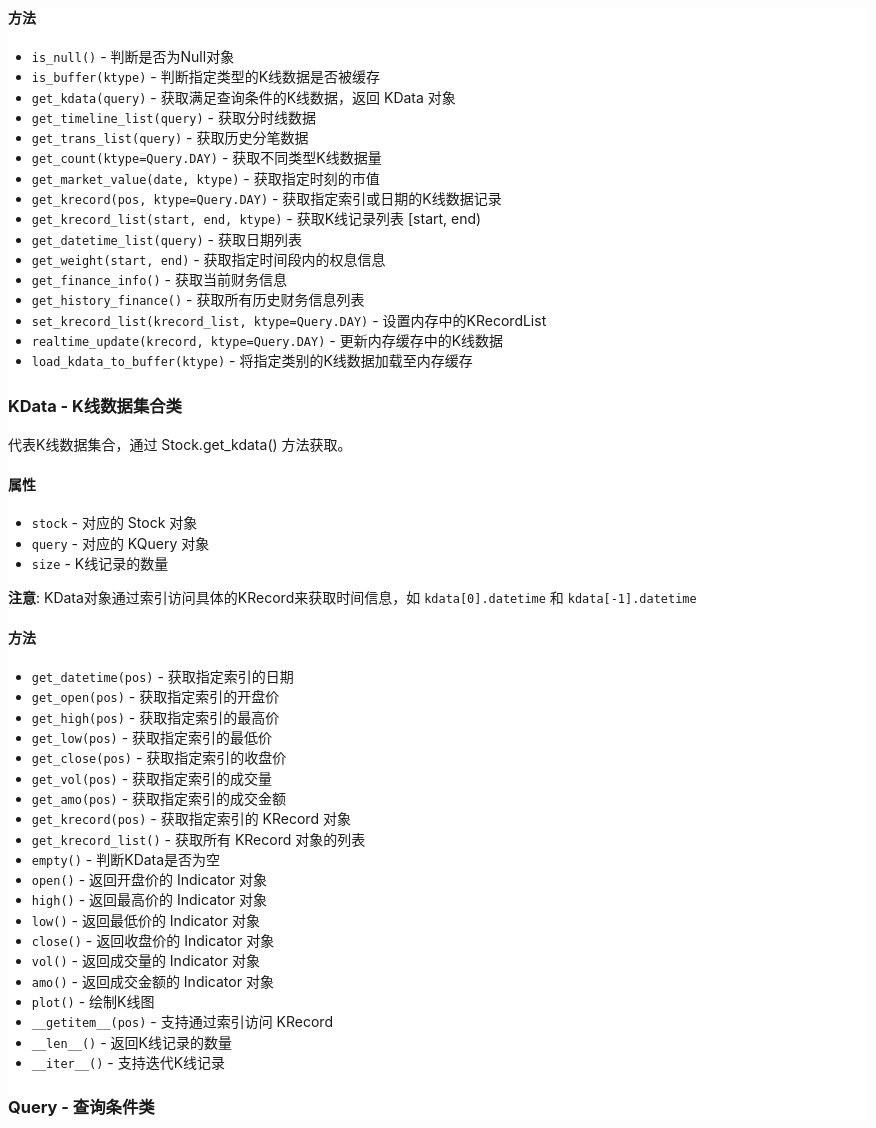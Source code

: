 #### 方法
- `is_null()` - 判断是否为Null对象
- `is_buffer(ktype)` - 判断指定类型的K线数据是否被缓存
- `get_kdata(query)` - 获取满足查询条件的K线数据，返回 KData 对象
- `get_timeline_list(query)` - 获取分时线数据
- `get_trans_list(query)` - 获取历史分笔数据
- `get_count(ktype=Query.DAY)` - 获取不同类型K线数据量
- `get_market_value(date, ktype)` - 获取指定时刻的市值
- `get_krecord(pos, ktype=Query.DAY)` - 获取指定索引或日期的K线数据记录
- `get_krecord_list(start, end, ktype)` - 获取K线记录列表 [start, end)
- `get_datetime_list(query)` - 获取日期列表
- `get_weight(start, end)` - 获取指定时间段内的权息信息
- `get_finance_info()` - 获取当前财务信息
- `get_history_finance()` - 获取所有历史财务信息列表
- `set_krecord_list(krecord_list, ktype=Query.DAY)` - 设置内存中的KRecordList
- `realtime_update(krecord, ktype=Query.DAY)` - 更新内存缓存中的K线数据
- `load_kdata_to_buffer(ktype)` - 将指定类别的K线数据加载至内存缓存

### KData - K线数据集合类

代表K线数据集合，通过 Stock.get_kdata() 方法获取。

#### 属性
- `stock` - 对应的 Stock 对象
- `query` - 对应的 KQuery 对象
- `size` - K线记录的数量

**注意**: KData对象通过索引访问具体的KRecord来获取时间信息，如 `kdata[0].datetime` 和 `kdata[-1].datetime`

#### 方法
- `get_datetime(pos)` - 获取指定索引的日期
- `get_open(pos)` - 获取指定索引的开盘价
- `get_high(pos)` - 获取指定索引的最高价
- `get_low(pos)` - 获取指定索引的最低价
- `get_close(pos)` - 获取指定索引的收盘价
- `get_vol(pos)` - 获取指定索引的成交量
- `get_amo(pos)` - 获取指定索引的成交金额
- `get_krecord(pos)` - 获取指定索引的 KRecord 对象
- `get_krecord_list()` - 获取所有 KRecord 对象的列表
- `empty()` - 判断KData是否为空
- `open()` - 返回开盘价的 Indicator 对象
- `high()` - 返回最高价的 Indicator 对象
- `low()` - 返回最低价的 Indicator 对象
- `close()` - 返回收盘价的 Indicator 对象
- `vol()` - 返回成交量的 Indicator 对象
- `amo()` - 返回成交金额的 Indicator 对象
- `plot()` - 绘制K线图
- `__getitem__(pos)` - 支持通过索引访问 KRecord
- `__len__()` - 返回K线记录的数量
- `__iter__()` - 支持迭代K线记录

### Query - 查询条件类
